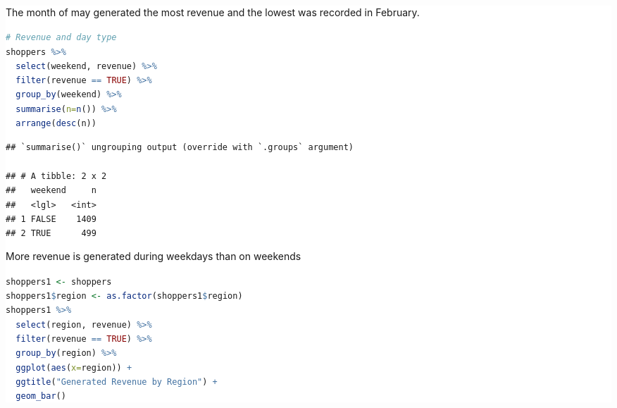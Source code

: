 The month of may generated the most revenue and the lowest was recorded
in February.

``` r
# Revenue and day type 
shoppers %>%
  select(weekend, revenue) %>%
  filter(revenue == TRUE) %>%
  group_by(weekend) %>%
  summarise(n=n()) %>%
  arrange(desc(n))
```

    ## `summarise()` ungrouping output (override with `.groups` argument)

    ## # A tibble: 2 x 2
    ##   weekend     n
    ##   <lgl>   <int>
    ## 1 FALSE    1409
    ## 2 TRUE      499

More revenue is generated during weekdays than on weekends

``` r
shoppers1 <- shoppers
shoppers1$region <- as.factor(shoppers1$region)
shoppers1 %>%
  select(region, revenue) %>%
  filter(revenue == TRUE) %>%
  group_by(region) %>%
  ggplot(aes(x=region)) +
  ggtitle("Generated Revenue by Region") +
  geom_bar()
```

